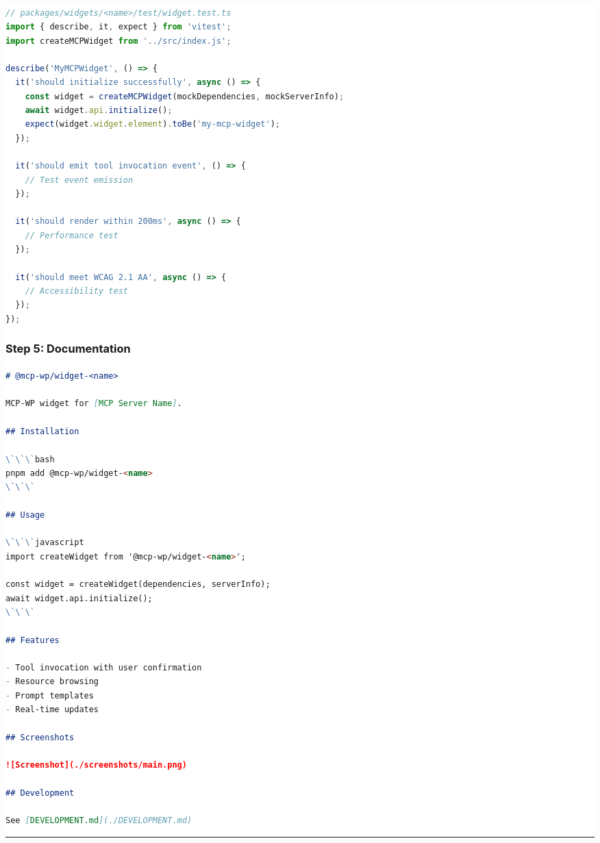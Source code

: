 ```typescript
// packages/widgets/<name>/test/widget.test.ts
import { describe, it, expect } from 'vitest';
import createMCPWidget from '../src/index.js';

describe('MyMCPWidget', () => {
  it('should initialize successfully', async () => {
    const widget = createMCPWidget(mockDependencies, mockServerInfo);
    await widget.api.initialize();
    expect(widget.widget.element).toBe('my-mcp-widget');
  });

  it('should emit tool invocation event', () => {
    // Test event emission
  });

  it('should render within 200ms', async () => {
    // Performance test
  });

  it('should meet WCAG 2.1 AA', async () => {
    // Accessibility test
  });
});
```

### Step 5: Documentation

```markdown
# @mcp-wp/widget-<name>

MCP-WP widget for [MCP Server Name].

## Installation

\`\`\`bash
pnpm add @mcp-wp/widget-<name>
\`\`\`

## Usage

\`\`\`javascript
import createWidget from '@mcp-wp/widget-<name>';

const widget = createWidget(dependencies, serverInfo);
await widget.api.initialize();
\`\`\`

## Features

- Tool invocation with user confirmation
- Resource browsing
- Prompt templates
- Real-time updates

## Screenshots

![Screenshot](./screenshots/main.png)

## Development

See [DEVELOPMENT.md](./DEVELOPMENT.md)
```

---